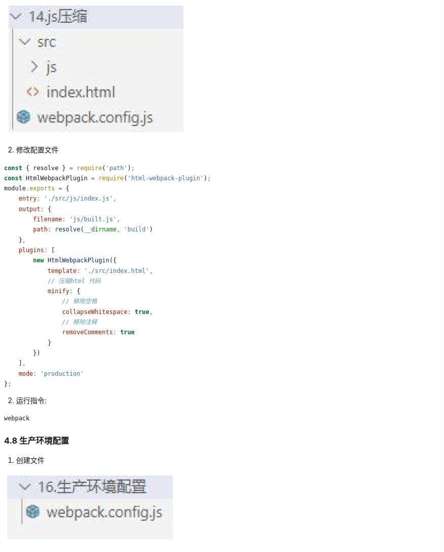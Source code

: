![image-20210807162553198](webpack.assets/image-20210807162553198.png)

2. 修改配置文件

```JavaScript
const { resolve } = require('path');
const HtmlWebpackPlugin = require('html-webpack-plugin');
module.exports = {
	entry: './src/js/index.js',
	output: {
		filename: 'js/built.js',
		path: resolve(__dirname, 'build')
	},
    plugins: [
		new HtmlWebpackPlugin({
			template: './src/index.html',
			// 压缩html 代码
			minify: {
				// 移除空格
				collapseWhitespace: true,
				// 移除注释
				removeComments: true
			}
		})
	],
	mode: 'production'
};
```

2. 运行指令:

```bash
webpack
```

### 4.8 生产环境配置

1. 创建文件

![image-20210807162729445](webpack.assets/image-20210807162729445.png)
